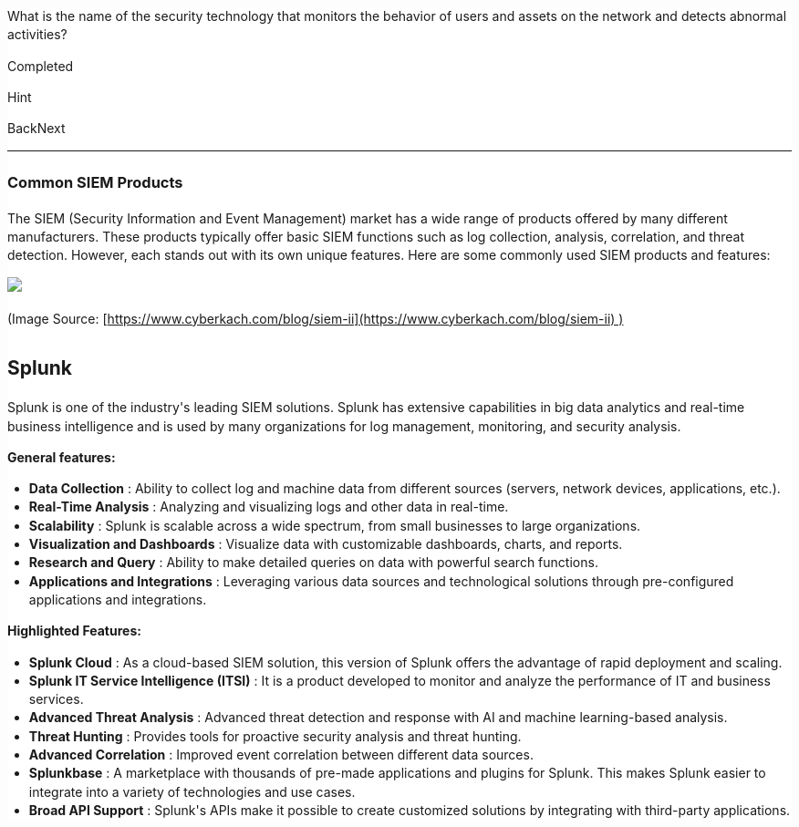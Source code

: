 What is the name of the security technology that monitors the behavior of users and assets on the network and detects abnormal activities?

Completed

Hint

BackNext

---


### Common SIEM Products

The SIEM (Security Information and Event Management) market has a wide range of products offered by many different manufacturers. These products typically offer basic SIEM functions such as log collection, analysis, correlation, and threat detection. However, each stands out with its own unique features. Here are some commonly used SIEM products and features:

  
  

![](https://letsdefend-images.s3.us-east-2.amazonaws.com/Courses/SIEM+Basics%2C+Installation+and+Configuration/3/image3-1.png)

(Image Source: [https://www.cyberkach.com/blog/siem-ii](https://www.cyberkach.com/blog/siem-ii) )

  
  

## Splunk

Splunk is one of the industry's leading SIEM solutions. Splunk has extensive capabilities in big data analytics and real-time business intelligence and is used by many organizations for log management, monitoring, and security analysis.

  

**General features:**

  

- **Data Collection** : Ability to collect log and machine data from different sources (servers, network devices, applications, etc.).
- **Real-Time Analysis** : Analyzing and visualizing logs and other data in real-time.
- **Scalability** : Splunk is scalable across a wide spectrum, from small businesses to large organizations.
- **Visualization and Dashboards** : Visualize data with customizable dashboards, charts, and reports.
- **Research and Query** : Ability to make detailed queries on data with powerful search functions.
- **Applications and Integrations** : Leveraging various data sources and technological solutions through pre-configured applications and integrations.

  

  

**Highlighted Features:**

  

- **Splunk Cloud** : As a cloud-based SIEM solution, this version of Splunk offers the advantage of rapid deployment and scaling.
- **Splunk IT Service Intelligence (ITSI)** : It is a product developed to monitor and analyze the performance of IT and business services.
- **Advanced Threat Analysis** : Advanced threat detection and response with AI and machine learning-based analysis.
- **Threat Hunting** : Provides tools for proactive security analysis and threat hunting.
- **Advanced Correlation** : Improved event correlation between different data sources.
- **Splunkbase** : A marketplace with thousands of pre-made applications and plugins for Splunk. This makes Splunk easier to integrate into a variety of technologies and use cases.
- **Broad API Support** : Splunk's APIs make it possible to create customized solutions by integrating with third-party applications.
